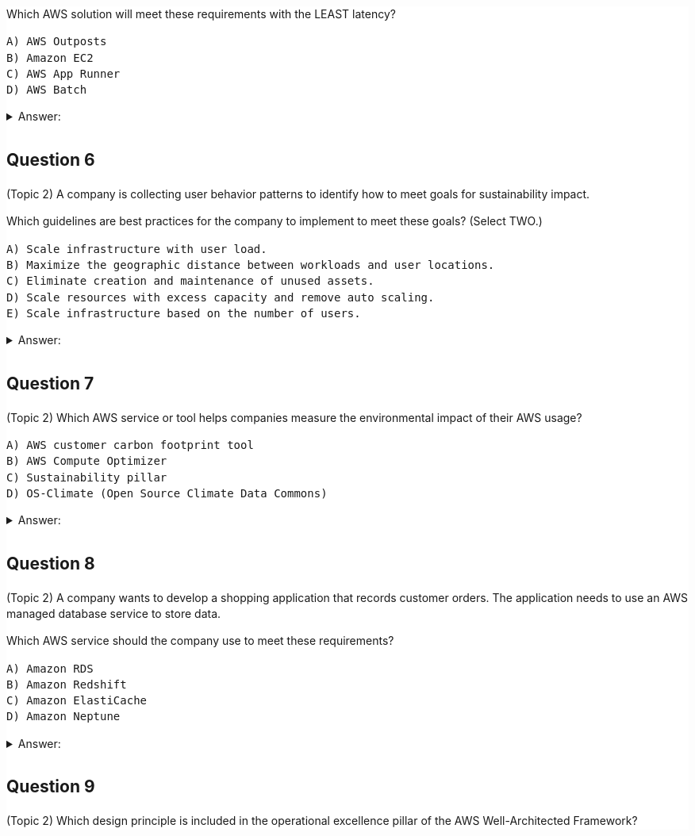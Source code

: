 Which AWS solution will meet these requirements with the LEAST latency?

<pre>
A) AWS Outposts
B) Amazon EC2
C) AWS App Runner
D) AWS Batch
</pre>

<details><summary>Answer:</summary></details>

<h2>Question 6</h2>
(Topic 2) A company is collecting user behavior patterns to identify how to meet goals for sustainability impact.

Which guidelines are best practices for the company to implement to meet these goals? (Select TWO.)

<pre>
A) Scale infrastructure with user load.
B) Maximize the geographic distance between workloads and user locations.
C) Eliminate creation and maintenance of unused assets.
D) Scale resources with excess capacity and remove auto scaling.
E) Scale infrastructure based on the number of users.
</pre>

<details><summary>Answer:</summary></details>

<h2>Question 7</h2>
(Topic 2) Which AWS service or tool helps companies measure the environmental impact of their AWS usage?

<pre>
A) AWS customer carbon footprint tool
B) AWS Compute Optimizer
C) Sustainability pillar
D) OS-Climate (Open Source Climate Data Commons)
</pre>

<details><summary>Answer:</summary></details>

<h2>Question 8</h2>
(Topic 2) A company wants to develop a shopping application that records customer orders. The application needs to use an AWS managed database service to store data.

Which AWS service should the company use to meet these requirements?

<pre>
A) Amazon RDS
B) Amazon Redshift
C) Amazon ElastiCache
D) Amazon Neptune
</pre>

<details><summary>Answer:</summary></details>

<h2>Question 9</h2>
(Topic 2) Which design principle is included in the operational excellence pillar of the AWS Well-Architected Framework?
